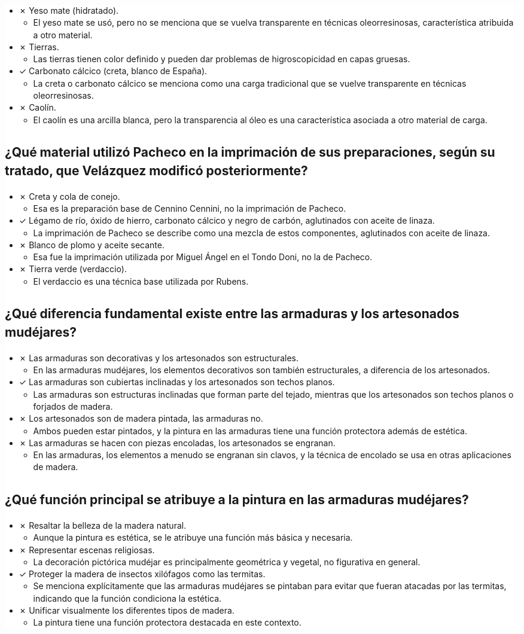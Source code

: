 * ✗ Yeso mate (hidratado).
  * El yeso mate se usó, pero no se menciona que se vuelva transparente en técnicas oleorresinosas, característica atribuida a otro material.
* ✗ Tierras.
  * Las tierras tienen color definido y pueden dar problemas de higroscopicidad en capas gruesas.
* ✓ Carbonato cálcico (creta, blanco de España).
  * La creta o carbonato cálcico se menciona como una carga tradicional que se vuelve transparente en técnicas oleorresinosas.
* ✗ Caolín.
  * El caolín es una arcilla blanca, pero la transparencia al óleo es una característica asociada a otro material de carga.

## ¿Qué material utilizó Pacheco en la imprimación de sus preparaciones, según su tratado, que Velázquez modificó posteriormente?

* ✗ Creta y cola de conejo.
  * Esa es la preparación base de Cennino Cennini, no la imprimación de Pacheco.
* ✓ Légamo de río, óxido de hierro, carbonato cálcico y negro de carbón, aglutinados con aceite de linaza.
  * La imprimación de Pacheco se describe como una mezcla de estos componentes, aglutinados con aceite de linaza.
* ✗ Blanco de plomo y aceite secante.
  * Esa fue la imprimación utilizada por Miguel Ángel en el Tondo Doni, no la de Pacheco.
* ✗ Tierra verde (verdaccio).
  * El verdaccio es una técnica base utilizada por Rubens.

## ¿Qué diferencia fundamental existe entre las armaduras y los artesonados mudéjares?

* ✗ Las armaduras son decorativas y los artesonados son estructurales.
  * En las armaduras mudéjares, los elementos decorativos son también estructurales, a diferencia de los artesonados.
* ✓ Las armaduras son cubiertas inclinadas y los artesonados son techos planos.
  * Las armaduras son estructuras inclinadas que forman parte del tejado, mientras que los artesonados son techos planos o forjados de madera.
* ✗ Los artesonados son de madera pintada, las armaduras no.
  * Ambos pueden estar pintados, y la pintura en las armaduras tiene una función protectora además de estética.
* ✗ Las armaduras se hacen con piezas encoladas, los artesonados se engranan.
  * En las armaduras, los elementos a menudo se engranan sin clavos, y la técnica de encolado se usa en otras aplicaciones de madera.

## ¿Qué función principal se atribuye a la pintura en las armaduras mudéjares?

* ✗ Resaltar la belleza de la madera natural.
  * Aunque la pintura es estética, se le atribuye una función más básica y necesaria.
* ✗ Representar escenas religiosas.
  * La decoración pictórica mudéjar es principalmente geométrica y vegetal, no figurativa en general.
* ✓ Proteger la madera de insectos xilófagos como las termitas.
  * Se menciona explícitamente que las armaduras mudéjares se pintaban para evitar que fueran atacadas por las termitas, indicando que la función condiciona la estética.
* ✗ Unificar visualmente los diferentes tipos de madera.
  * La pintura tiene una función protectora destacada en este contexto.
